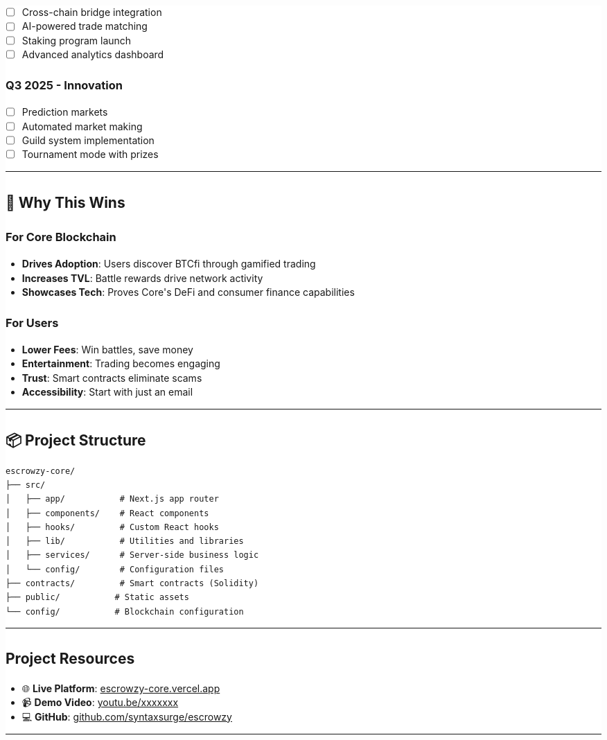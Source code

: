 - [ ] Cross-chain bridge integration
- [ ] AI-powered trade matching
- [ ] Staking program launch
- [ ] Advanced analytics dashboard

### Q3 2025 - Innovation

- [ ] Prediction markets
- [ ] Automated market making
- [ ] Guild system implementation
- [ ] Tournament mode with prizes

---

## 🤝 Why This Wins

### For Core Blockchain

- **Drives Adoption**: Users discover BTCfi through gamified trading
- **Increases TVL**: Battle rewards drive network activity
- **Showcases Tech**: Proves Core's DeFi and consumer finance capabilities

### For Users

- **Lower Fees**: Win battles, save money
- **Entertainment**: Trading becomes engaging
- **Trust**: Smart contracts eliminate scams
- **Accessibility**: Start with just an email

---

## 📦 Project Structure

```
escrowzy-core/
├── src/
│   ├── app/           # Next.js app router
│   ├── components/    # React components
│   ├── hooks/         # Custom React hooks
│   ├── lib/           # Utilities and libraries
│   ├── services/      # Server-side business logic
│   └── config/        # Configuration files
├── contracts/         # Smart contracts (Solidity)
├── public/           # Static assets
└── config/           # Blockchain configuration
```

---

## Project Resources

- 🌐 **Live Platform**:
  [escrowzy-core.vercel.app](https://escrowzy.com/)
- 📹 **Demo Video**: [youtu.be/xxxxxxx](https://youtu.be/xxxxxxx)
- 💻 **GitHub**:
  [github.com/syntaxsurge/escrowzy](https://github.com/syntaxsurge/escrowzy)

---